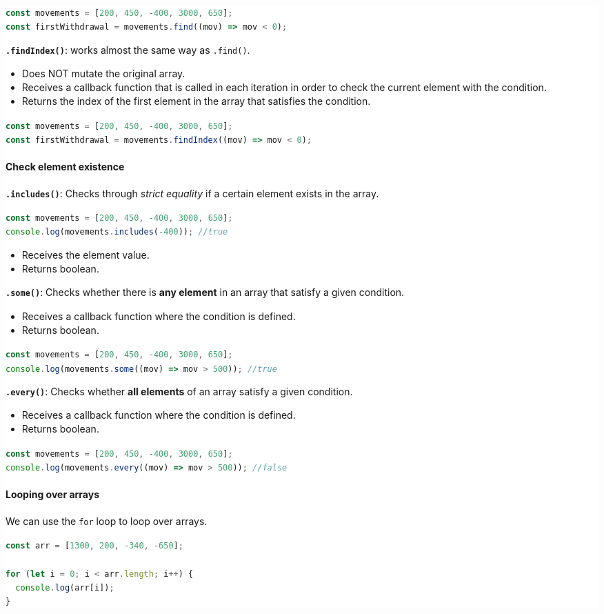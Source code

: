 ```js
const movements = [200, 450, -400, 3000, 650];
const firstWithdrawal = movements.find((mov) => mov < 0);
```

**`.findIndex()`**: works almost the same way as `.find()`.

- Does NOT mutate the original array.
- Receives a callback function that is called in each iteration in order to check the current element with the condition.
- Returns the index of the first element in the array that satisfies the condition.

```js
const movements = [200, 450, -400, 3000, 650];
const firstWithdrawal = movements.findIndex((mov) => mov < 0);
```

#### **Check element existence**

**`.includes()`**: Checks through _strict equality_ if a certain element exists in the array.

```js
const movements = [200, 450, -400, 3000, 650];
console.log(movements.includes(-400)); //true
```

- Receives the element value.
- Returns boolean.

**`.some()`**: Checks whether there is **any element** in an array that satisfy a given condition.

- Receives a callback function where the condition is defined.
- Returns boolean.

```js
const movements = [200, 450, -400, 3000, 650];
console.log(movements.some((mov) => mov > 500)); //true
```

**`.every()`**: Checks whether **all elements** of an array satisfy a given condition.

- Receives a callback function where the condition is defined.
- Returns boolean.

```js
const movements = [200, 450, -400, 3000, 650];
console.log(movements.every((mov) => mov > 500)); //false
```

#### **Looping over arrays**

We can use the `for` loop to loop over arrays.

```js
const arr = [1300, 200, -340, -650];

for (let i = 0; i < arr.length; i++) {
  console.log(arr[i]);
}
```
